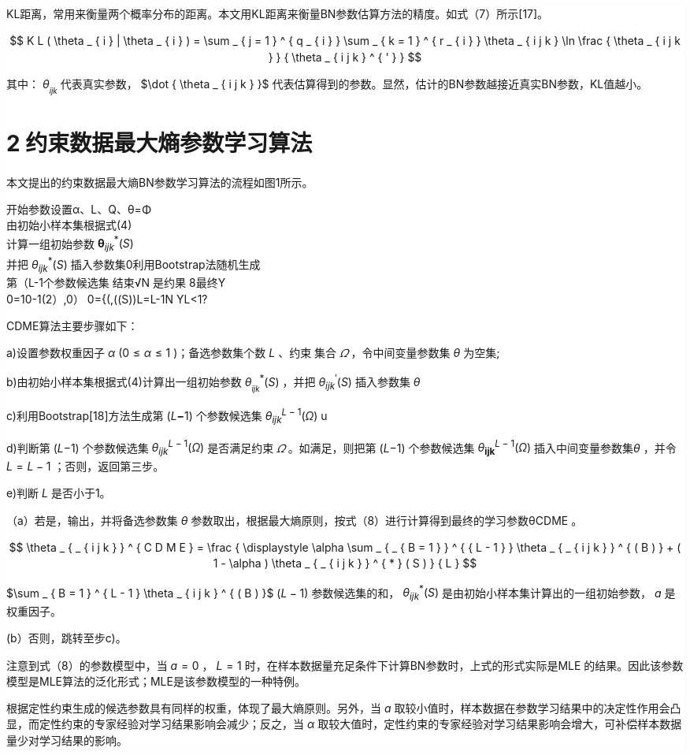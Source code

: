 KL距离，常用来衡量两个概率分布的距离。本文用KL距离来衡量BN参数估算方法的精度。如式（7）所示[17]。

$$
K L ( \theta _ { i } | \theta _ { i } ) = \sum _ { j = 1 } ^ { q _ { i } } \sum _ { k = 1 } ^ { r _ { i } } \theta _ { i j k } \ln \frac { \theta _ { i j k } } { \theta _ { i j k } ^ { ' } }
$$

其中： $\theta _ { _ { i j k } }$ 代表真实参数， $\dot { \theta _ { i j k } }$ 代表估算得到的参数。显然，估计的BN参数越接近真实BN参数，KL值越小。

# 2 约束数据最大熵参数学习算法

本文提出的约束数据最大熵BN参数学习算法的流程如图1所示。

开始参数设置α、L、Q、θ=Φ  
由初始小样本集根据式(4)  
计算一组初始参数 $\boldsymbol { \theta } _ { i j k } ^ { * } ( S )$   
并把 $\theta _ { i j k } ^ { * } ( S )$ 插入参数集0利用Bootstrap法随机生成  
第（L-1个参数候选集 结束√N 是约果 8最终Y  
0=10-1(2）,0） 0={(,((S))L=L-1N YL<1?

CDME算法主要步骤如下：

a)设置参数权重因子 $\alpha$ $( 0 { \leq } \alpha { \leq } 1$ )；备选参数集个数 $L$ 、约束 集合 $\varOmega$ ，令中间变量参数集 $\theta$ 为空集;

b)由初始小样本集根据式(4)计算出一组初始参数 $\theta _ { _ { i j k } } ^ { * } ( S )$ ，并把 $\theta _ { i j k } ^ { ' } ( S )$ 插入参数集 $\theta$

c)利用Bootstrap[18]方法生成第 $\left( L \mathbf { - } 1 \right)$ 个参数候选集 $\theta _ { i j k } ^ { L - 1 } ( \Omega )$ u

d)判断第 $\left( L \mathrm { - } 1 \right)$ 个参数候选集 $\theta _ { i j k } ^ { L - 1 } ( \Omega )$ 是否满足约束 $\varOmega$ 。如满足，则把第 $( L \mathrm { - } 1 )$ 个参数候选集 $\theta _ { \boldsymbol { i } \boldsymbol { j } \boldsymbol { k } } ^ { L - 1 } ( \Omega )$ 插入中间变量参数集$\theta$ ，并令 $\scriptstyle { L = L - 1 }$ ；否则，返回第三步。

e)判断 $L$ 是否小于1。

（a）若是，输出，并将备选参数集 $\theta$ 参数取出，根据最大熵原则，按式（8）进行计算得到最终的学习参数θCDME 。

$$
\theta _ { _ { i j k } } ^ { C D M E } = \frac { \displaystyle \alpha \sum _ { _ { B = 1 } } ^ { { L - 1 } } \theta _ { _ { i j k } } ^ { ( B ) } + ( 1 - \alpha ) \theta _ { _ { i j k } } ^ { * } ( S ) } { L }
$$

$\sum _ { B = 1 } ^ { L - 1 } \theta _ { i j k } ^ { ( B ) }$ $( L - 1 )$ 参数候选集的和， $\theta _ { i j k } ^ { * } ( S )$ 是由初始小样本集计算出的一组初始参数， $\scriptstyle a$ 是权重因子。

(b）否则，跳转至步c)。

注意到式（8）的参数模型中，当 $\scriptstyle a = 0$ ， $L { = } 1$ 时，在样本数据量充足条件下计算BN参数时，上式的形式实际是MLE 的结果。因此该参数模型是MLE算法的泛化形式；MLE是该参数模型的一种特例。

根据定性约束生成的候选参数具有同样的权重，体现了最大熵原则。另外，当 $\scriptstyle a$ 取较小值时，样本数据在参数学习结果中的决定性作用会凸显，而定性约束的专家经验对学习结果影响会减少；反之，当 $\alpha$ 取较大值时，定性约束的专家经验对学习结果影响会增大，可补偿样本数据量少对学习结果的影响。
